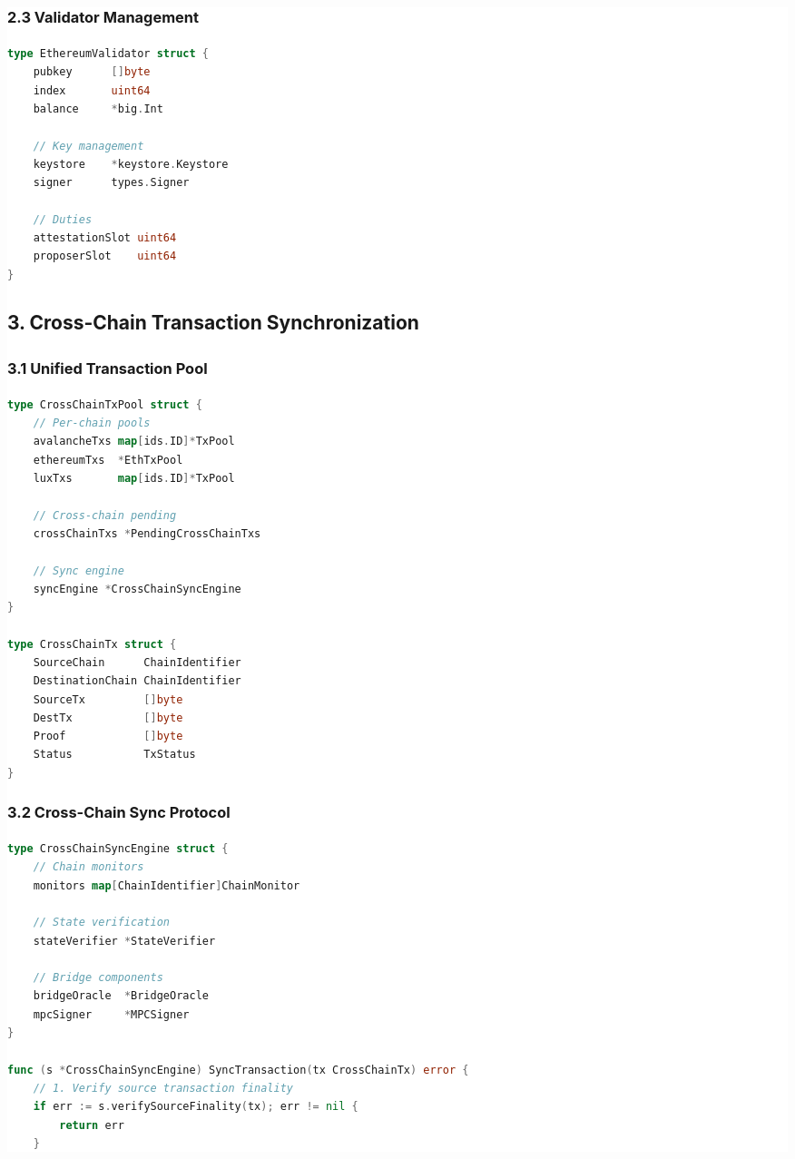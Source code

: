 ### 2.3 Validator Management
```go
type EthereumValidator struct {
    pubkey      []byte
    index       uint64
    balance     *big.Int
    
    // Key management
    keystore    *keystore.Keystore
    signer      types.Signer
    
    // Duties
    attestationSlot uint64
    proposerSlot    uint64
}
```

## 3. Cross-Chain Transaction Synchronization

### 3.1 Unified Transaction Pool
```go
type CrossChainTxPool struct {
    // Per-chain pools
    avalancheTxs map[ids.ID]*TxPool
    ethereumTxs  *EthTxPool
    luxTxs       map[ids.ID]*TxPool
    
    // Cross-chain pending
    crossChainTxs *PendingCrossChainTxs
    
    // Sync engine
    syncEngine *CrossChainSyncEngine
}

type CrossChainTx struct {
    SourceChain      ChainIdentifier
    DestinationChain ChainIdentifier
    SourceTx         []byte
    DestTx           []byte
    Proof            []byte
    Status           TxStatus
}
```

### 3.2 Cross-Chain Sync Protocol
```go
type CrossChainSyncEngine struct {
    // Chain monitors
    monitors map[ChainIdentifier]ChainMonitor
    
    // State verification
    stateVerifier *StateVerifier
    
    // Bridge components
    bridgeOracle  *BridgeOracle
    mpcSigner     *MPCSigner
}

func (s *CrossChainSyncEngine) SyncTransaction(tx CrossChainTx) error {
    // 1. Verify source transaction finality
    if err := s.verifySourceFinality(tx); err != nil {
        return err
    }
```
